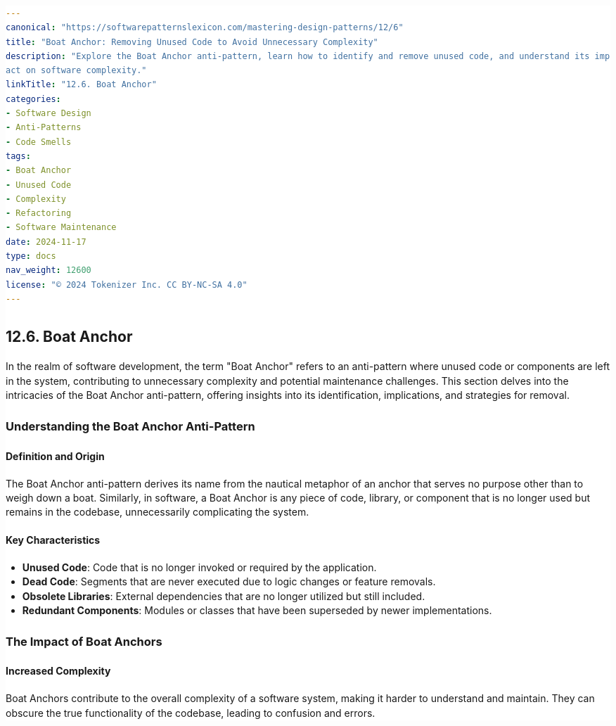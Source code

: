 ```yaml
---
canonical: "https://softwarepatternslexicon.com/mastering-design-patterns/12/6"
title: "Boat Anchor: Removing Unused Code to Avoid Unnecessary Complexity"
description: "Explore the Boat Anchor anti-pattern, learn how to identify and remove unused code, and understand its impact on software complexity."
linkTitle: "12.6. Boat Anchor"
categories:
- Software Design
- Anti-Patterns
- Code Smells
tags:
- Boat Anchor
- Unused Code
- Complexity
- Refactoring
- Software Maintenance
date: 2024-11-17
type: docs
nav_weight: 12600
license: "© 2024 Tokenizer Inc. CC BY-NC-SA 4.0"
---
```


## 12.6. Boat Anchor

In the realm of software development, the term "Boat Anchor" refers to an anti-pattern where unused code or components are left in the system, contributing to unnecessary complexity and potential maintenance challenges. This section delves into the intricacies of the Boat Anchor anti-pattern, offering insights into its identification, implications, and strategies for removal.

### Understanding the Boat Anchor Anti-Pattern

#### Definition and Origin

The Boat Anchor anti-pattern derives its name from the nautical metaphor of an anchor that serves no purpose other than to weigh down a boat. Similarly, in software, a Boat Anchor is any piece of code, library, or component that is no longer used but remains in the codebase, unnecessarily complicating the system.

#### Key Characteristics

- **Unused Code**: Code that is no longer invoked or required by the application.
- **Dead Code**: Segments that are never executed due to logic changes or feature removals.
- **Obsolete Libraries**: External dependencies that are no longer utilized but still included.
- **Redundant Components**: Modules or classes that have been superseded by newer implementations.

### The Impact of Boat Anchors

#### Increased Complexity

Boat Anchors contribute to the overall complexity of a software system, making it harder to understand and maintain. They can obscure the true functionality of the codebase, leading to confusion and errors.
